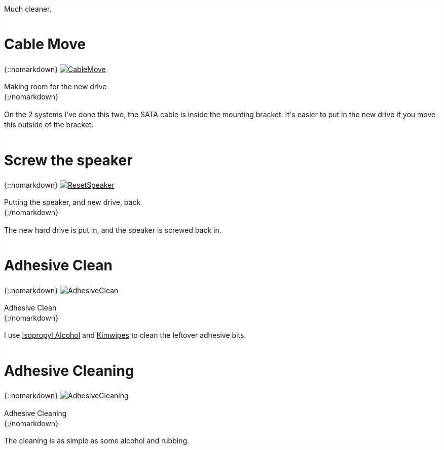 Much cleaner.

# Cable Move

{::nomarkdown}
<a href="/assets/iMacDrive/CableMove.jpg">
<img src="/assets/iMacDrive/Thumbnails/CableMove.jpg" alt="CableMove">
</a>
<div class="image-caption">Making room for the new drive</div>
{:/nomarkdown}

On the 2 systems I've done this two, the SATA cable is inside the mounting bracket. It's easier to put in the new drive if you move this outside of the bracket.

# Screw the speaker

{::nomarkdown}
<a href="/assets/iMacDrive/ResetSpeaker.jpg">
<img src="/assets/iMacDrive/Thumbnails/ResetSpeaker.jpg" alt="ResetSpeaker">
</a>
<div class="image-caption">Putting the speaker, and new drive, back</div>
{:/nomarkdown}

The new hard drive is put in, and the speaker is screwed back in.

# Adhesive Clean

{::nomarkdown}
<a href="/assets/iMacDrive/AdhesiveClean.jpg">
<img src="/assets/iMacDrive/Thumbnails/AdhesiveClean.jpg" alt="AdhesiveClean">
</a>
<div class="image-caption">Adhesive Clean</div>
{:/nomarkdown}

I use [Isopropyl Alcohol](https://en.wikipedia.org/wiki/Isopropyl_alcohol) and [Kimwipes](https://www.fishersci.com/shop/products/kimberly-clark-kimtech-science-kimwipes-delicate-task-wipers-7/p-211240) to clean the leftover adhesive bits.

# Adhesive Cleaning

{::nomarkdown}
<a href="/assets/iMacDrive/AdhesiveCleaning.jpg">
<img src="/assets/iMacDrive/Thumbnails/AdhesiveCleaning.jpg" alt="AdhesiveCleaning">
</a>
<div class="image-caption">Adhesive Cleaning</div>
{:/nomarkdown}

The cleaning is as simple as some alcohol and rubbing.
